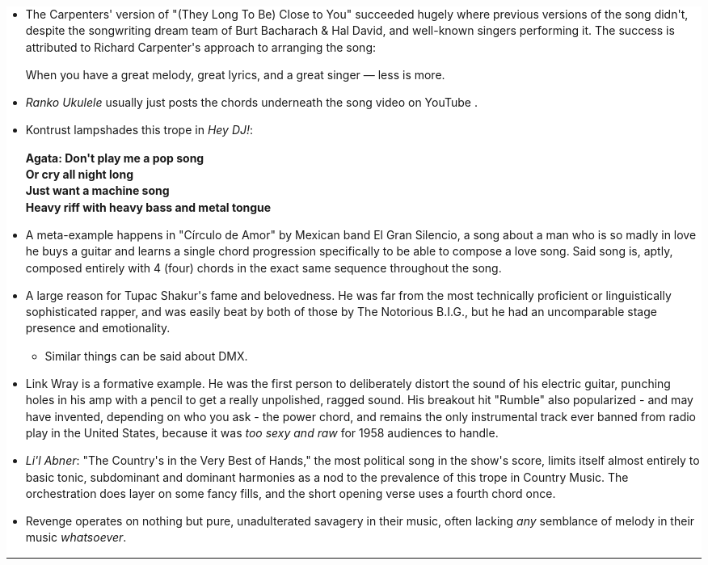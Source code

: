 -   The Carpenters' version of "(They Long To Be) Close to You" succeeded hugely where previous versions of the song didn't, despite the songwriting dream team of Burt Bacharach & Hal David, and well-known singers performing it. The success is attributed to Richard Carpenter's approach to arranging the song:
    
    When you have a great melody, great lyrics, and a great singer — less is more.
    
-   _Ranko Ukulele_ usually just posts the chords underneath the song video on YouTube .
-   Kontrust lampshades this trope in _Hey DJ!_:
    
    **Agata: Don't play me a pop song**  
    **Or cry all night long**  
    **Just want a machine song**  
    **Heavy riff with heavy bass and metal tongue**
    
-   A meta-example happens in "Círculo de Amor" by Mexican band El Gran Silencio, a song about a man who is so madly in love he buys a guitar and learns a single chord progression specifically to be able to compose a love song. Said song is, aptly, composed entirely with 4 (four) chords in the exact same sequence throughout the song.
-   A large reason for Tupac Shakur's fame and belovedness. He was far from the most technically proficient or linguistically sophisticated rapper, and was easily beat by both of those by The Notorious B.I.G., but he had an uncomparable stage presence and emotionality.
    -   Similar things can be said about DMX.
-   Link Wray is a formative example. He was the first person to deliberately distort the sound of his electric guitar, punching holes in his amp with a pencil to get a really unpolished, ragged sound. His breakout hit "Rumble" also popularized - and may have invented, depending on who you ask - the power chord, and remains the only instrumental track ever banned from radio play in the United States, because it was _too sexy and raw_ for 1958 audiences to handle.
-   _Li'l Abner_: "The Country's in the Very Best of Hands," the most political song in the show's score, limits itself almost entirely to basic tonic, subdominant and dominant harmonies as a nod to the prevalence of this trope in Country Music. The orchestration does layer on some fancy fills, and the short opening verse uses a fourth chord once.
-   Revenge operates on nothing but pure, unadulterated savagery in their music, often lacking _any_ semblance of melody in their music _whatsoever_.

___